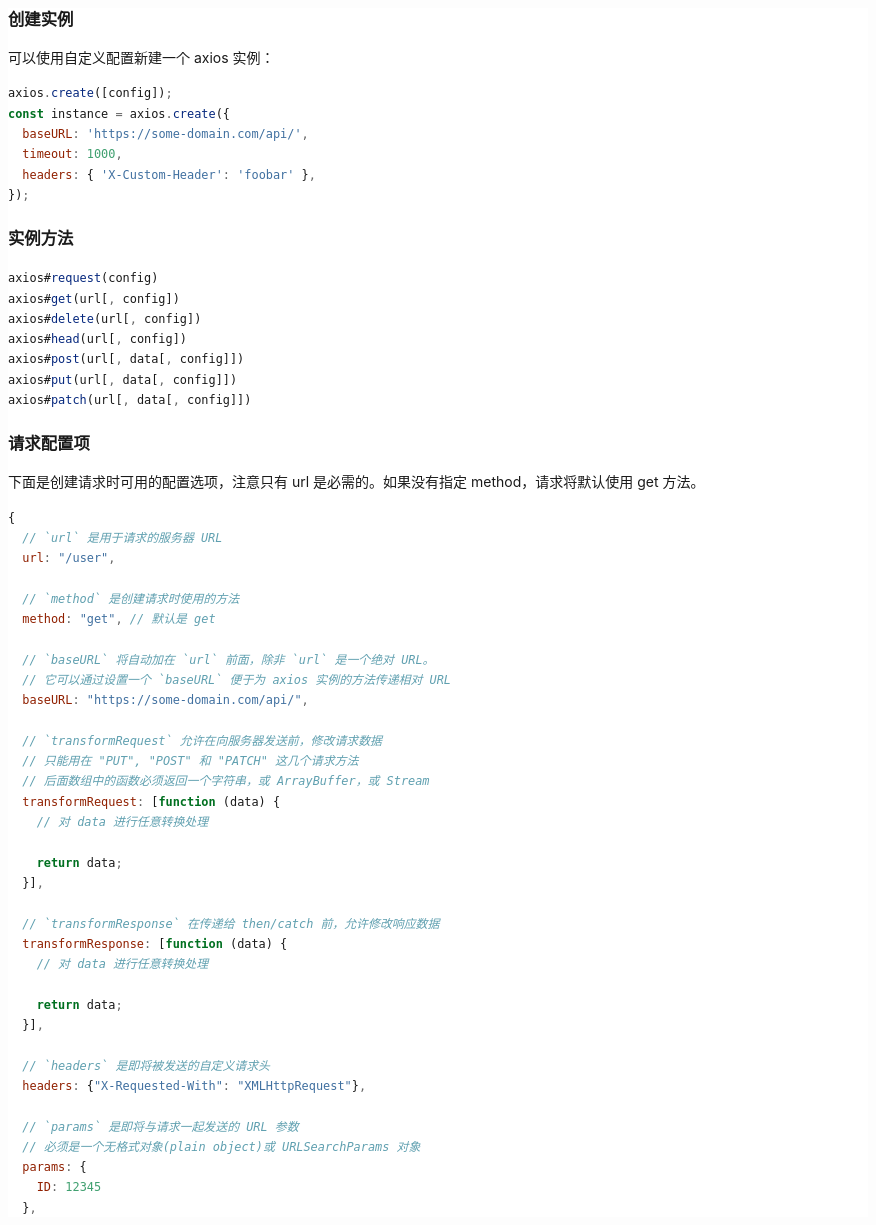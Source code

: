 ### 创建实例

可以使用自定义配置新建一个 axios 实例：

```js
axios.create([config]);
const instance = axios.create({
  baseURL: 'https://some-domain.com/api/',
  timeout: 1000,
  headers: { 'X-Custom-Header': 'foobar' },
});
```

### 实例方法

```js
axios#request(config)
axios#get(url[, config])
axios#delete(url[, config])
axios#head(url[, config])
axios#post(url[, data[, config]])
axios#put(url[, data[, config]])
axios#patch(url[, data[, config]])
```

### 请求配置项

下面是创建请求时可用的配置选项，注意只有 url 是必需的。如果没有指定 method，请求将默认使用 get 方法。

```js
{
  // `url` 是用于请求的服务器 URL
  url: "/user",

  // `method` 是创建请求时使用的方法
  method: "get", // 默认是 get

  // `baseURL` 将自动加在 `url` 前面，除非 `url` 是一个绝对 URL。
  // 它可以通过设置一个 `baseURL` 便于为 axios 实例的方法传递相对 URL
  baseURL: "https://some-domain.com/api/",

  // `transformRequest` 允许在向服务器发送前，修改请求数据
  // 只能用在 "PUT", "POST" 和 "PATCH" 这几个请求方法
  // 后面数组中的函数必须返回一个字符串，或 ArrayBuffer，或 Stream
  transformRequest: [function (data) {
    // 对 data 进行任意转换处理

    return data;
  }],

  // `transformResponse` 在传递给 then/catch 前，允许修改响应数据
  transformResponse: [function (data) {
    // 对 data 进行任意转换处理

    return data;
  }],

  // `headers` 是即将被发送的自定义请求头
  headers: {"X-Requested-With": "XMLHttpRequest"},

  // `params` 是即将与请求一起发送的 URL 参数
  // 必须是一个无格式对象(plain object)或 URLSearchParams 对象
  params: {
    ID: 12345
  },

```